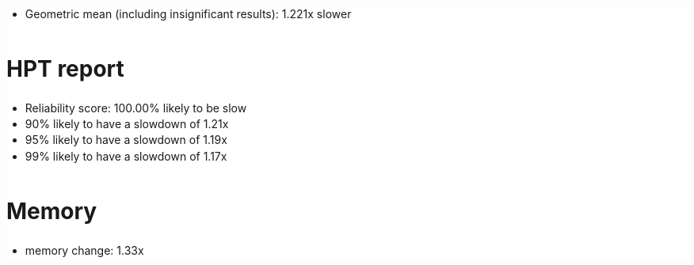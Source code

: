 - Geometric mean (including insignificant results): 1.221x slower

# HPT report

- Reliability score: 100.00% likely to be slow
- 90% likely to have a slowdown of 1.21x
- 95% likely to have a slowdown of 1.19x
- 99% likely to have a slowdown of 1.17x

# Memory
- memory change: 1.33x